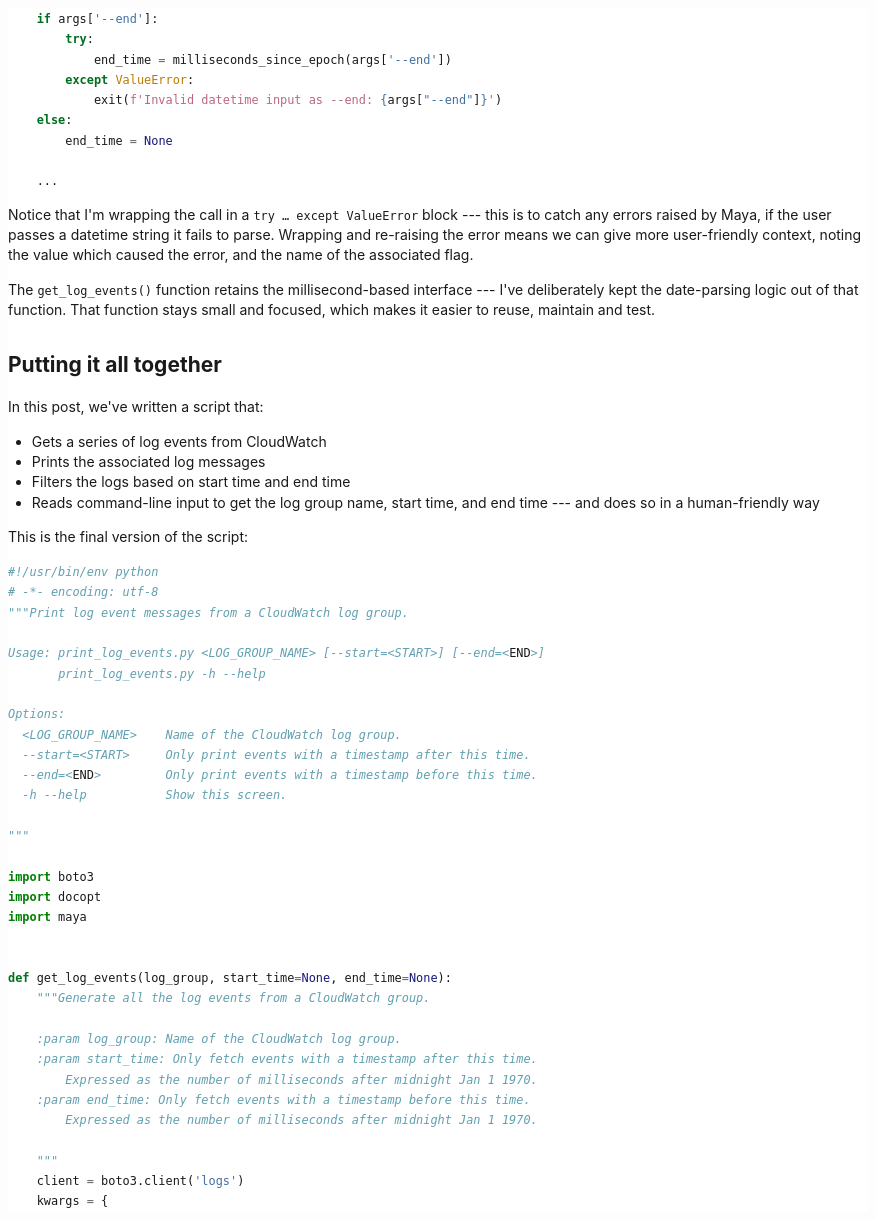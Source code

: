 ```python
    if args['--end']:
        try:
            end_time = milliseconds_since_epoch(args['--end'])
        except ValueError:
            exit(f'Invalid datetime input as --end: {args["--end"]}')
    else:
        end_time = None

    ...
```

Notice that I'm wrapping the call in a `try … except ValueError` block --- this is to catch any errors raised by Maya, if the user passes a datetime string it fails to parse.
Wrapping and re-raising the error means we can give more user-friendly context, noting the value which caused the error, and the name of the associated flag.

The `get_log_events()` function retains the millisecond-based interface --- I've deliberately kept the date-parsing logic out of that function.
That function stays small and focused, which makes it easier to reuse, maintain and test.

[maya]: https://github.com/kennethreitz/maya

## Putting it all together

In this post, we've written a script that:

* Gets a series of log events from CloudWatch
* Prints the associated log messages
* Filters the logs based on start time and end time
* Reads command-line input to get the log group name, start time, and end time --- and does so in a human-friendly way

This is the final version of the script:

```python
#!/usr/bin/env python
# -*- encoding: utf-8
"""Print log event messages from a CloudWatch log group.

Usage: print_log_events.py <LOG_GROUP_NAME> [--start=<START>] [--end=<END>]
       print_log_events.py -h --help

Options:
  <LOG_GROUP_NAME>    Name of the CloudWatch log group.
  --start=<START>     Only print events with a timestamp after this time.
  --end=<END>         Only print events with a timestamp before this time.
  -h --help           Show this screen.

"""

import boto3
import docopt
import maya


def get_log_events(log_group, start_time=None, end_time=None):
    """Generate all the log events from a CloudWatch group.

    :param log_group: Name of the CloudWatch log group.
    :param start_time: Only fetch events with a timestamp after this time.
        Expressed as the number of milliseconds after midnight Jan 1 1970.
    :param end_time: Only fetch events with a timestamp before this time.
        Expressed as the number of milliseconds after midnight Jan 1 1970.

    """
    client = boto3.client('logs')
    kwargs = {
```

[cloudwatch]: https://en.wikipedia.org/wiki/Amazon_Elastic_Compute_Cloud#Amazon_CloudWatch
[awslogs]: https://github.com/jorgebastida/awslogs
[boto3]: http://boto3.readthedocs.io/en/latest/reference/services/logs.html
[docopt]: http://docopt.org/
[before]: /2017/09/ode-to-docopt/
[get_log_events]: http://boto3.readthedocs.io/en/latest/reference/services/logs.html#CloudWatchLogs.Client.get_log_events